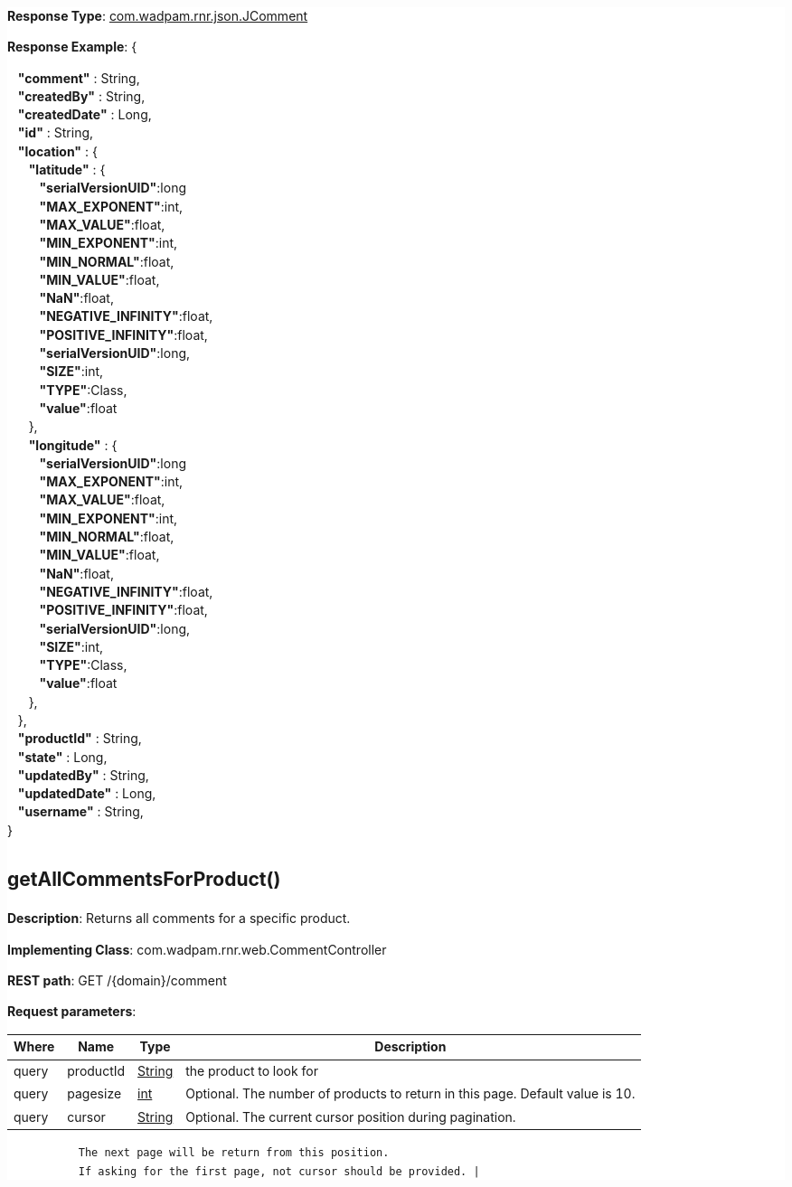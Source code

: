**Response Type**: [com.wadpam.rnr.json.JComment](#comwadpamrnrjsonjcomment)

**Response Example**:
{<div>&nbsp;&nbsp;&nbsp;<b>"comment"</b>&nbsp;:&nbsp;String,</div><div>&nbsp;&nbsp;&nbsp;<b>"createdBy"</b>&nbsp;:&nbsp;String,</div><div>&nbsp;&nbsp;&nbsp;<b>"createdDate"</b>&nbsp;:&nbsp;Long,</div><div>&nbsp;&nbsp;&nbsp;<b>"id"</b>&nbsp;:&nbsp;String,</div><div>&nbsp;&nbsp;&nbsp;<b>"location"</b>&nbsp;:&nbsp;{<div>&nbsp;&nbsp;&nbsp;&nbsp;&nbsp;&nbsp;<b>"latitude"</b>&nbsp;:&nbsp;{<div>&nbsp;&nbsp;&nbsp;&nbsp;&nbsp;&nbsp;&nbsp;&nbsp;&nbsp;<b>"serialVersionUID"</b>:long</div><div>&nbsp;&nbsp;&nbsp;&nbsp;&nbsp;&nbsp;&nbsp;&nbsp;&nbsp;<b>"MAX_EXPONENT"</b>:int,</div><div>&nbsp;&nbsp;&nbsp;&nbsp;&nbsp;&nbsp;&nbsp;&nbsp;&nbsp;<b>"MAX_VALUE"</b>:float,</div><div>&nbsp;&nbsp;&nbsp;&nbsp;&nbsp;&nbsp;&nbsp;&nbsp;&nbsp;<b>"MIN_EXPONENT"</b>:int,</div><div>&nbsp;&nbsp;&nbsp;&nbsp;&nbsp;&nbsp;&nbsp;&nbsp;&nbsp;<b>"MIN_NORMAL"</b>:float,</div><div>&nbsp;&nbsp;&nbsp;&nbsp;&nbsp;&nbsp;&nbsp;&nbsp;&nbsp;<b>"MIN_VALUE"</b>:float,</div><div>&nbsp;&nbsp;&nbsp;&nbsp;&nbsp;&nbsp;&nbsp;&nbsp;&nbsp;<b>"NaN"</b>:float,</div><div>&nbsp;&nbsp;&nbsp;&nbsp;&nbsp;&nbsp;&nbsp;&nbsp;&nbsp;<b>"NEGATIVE_INFINITY"</b>:float,</div><div>&nbsp;&nbsp;&nbsp;&nbsp;&nbsp;&nbsp;&nbsp;&nbsp;&nbsp;<b>"POSITIVE_INFINITY"</b>:float,</div><div>&nbsp;&nbsp;&nbsp;&nbsp;&nbsp;&nbsp;&nbsp;&nbsp;&nbsp;<b>"serialVersionUID"</b>:long,</div><div>&nbsp;&nbsp;&nbsp;&nbsp;&nbsp;&nbsp;&nbsp;&nbsp;&nbsp;<b>"SIZE"</b>:int,</div><div>&nbsp;&nbsp;&nbsp;&nbsp;&nbsp;&nbsp;&nbsp;&nbsp;&nbsp;<b>"TYPE"</b>:Class,</div><div>&nbsp;&nbsp;&nbsp;&nbsp;&nbsp;&nbsp;&nbsp;&nbsp;&nbsp;<b>"value"</b>:float</div>&nbsp;&nbsp;&nbsp;&nbsp;&nbsp;&nbsp;},</div><div>&nbsp;&nbsp;&nbsp;&nbsp;&nbsp;&nbsp;<b>"longitude"</b>&nbsp;:&nbsp;{<div>&nbsp;&nbsp;&nbsp;&nbsp;&nbsp;&nbsp;&nbsp;&nbsp;&nbsp;<b>"serialVersionUID"</b>:long</div><div>&nbsp;&nbsp;&nbsp;&nbsp;&nbsp;&nbsp;&nbsp;&nbsp;&nbsp;<b>"MAX_EXPONENT"</b>:int,</div><div>&nbsp;&nbsp;&nbsp;&nbsp;&nbsp;&nbsp;&nbsp;&nbsp;&nbsp;<b>"MAX_VALUE"</b>:float,</div><div>&nbsp;&nbsp;&nbsp;&nbsp;&nbsp;&nbsp;&nbsp;&nbsp;&nbsp;<b>"MIN_EXPONENT"</b>:int,</div><div>&nbsp;&nbsp;&nbsp;&nbsp;&nbsp;&nbsp;&nbsp;&nbsp;&nbsp;<b>"MIN_NORMAL"</b>:float,</div><div>&nbsp;&nbsp;&nbsp;&nbsp;&nbsp;&nbsp;&nbsp;&nbsp;&nbsp;<b>"MIN_VALUE"</b>:float,</div><div>&nbsp;&nbsp;&nbsp;&nbsp;&nbsp;&nbsp;&nbsp;&nbsp;&nbsp;<b>"NaN"</b>:float,</div><div>&nbsp;&nbsp;&nbsp;&nbsp;&nbsp;&nbsp;&nbsp;&nbsp;&nbsp;<b>"NEGATIVE_INFINITY"</b>:float,</div><div>&nbsp;&nbsp;&nbsp;&nbsp;&nbsp;&nbsp;&nbsp;&nbsp;&nbsp;<b>"POSITIVE_INFINITY"</b>:float,</div><div>&nbsp;&nbsp;&nbsp;&nbsp;&nbsp;&nbsp;&nbsp;&nbsp;&nbsp;<b>"serialVersionUID"</b>:long,</div><div>&nbsp;&nbsp;&nbsp;&nbsp;&nbsp;&nbsp;&nbsp;&nbsp;&nbsp;<b>"SIZE"</b>:int,</div><div>&nbsp;&nbsp;&nbsp;&nbsp;&nbsp;&nbsp;&nbsp;&nbsp;&nbsp;<b>"TYPE"</b>:Class,</div><div>&nbsp;&nbsp;&nbsp;&nbsp;&nbsp;&nbsp;&nbsp;&nbsp;&nbsp;<b>"value"</b>:float</div>&nbsp;&nbsp;&nbsp;&nbsp;&nbsp;&nbsp;},</div>&nbsp;&nbsp;&nbsp;},</div><div>&nbsp;&nbsp;&nbsp;<b>"productId"</b>&nbsp;:&nbsp;String,</div><div>&nbsp;&nbsp;&nbsp;<b>"state"</b>&nbsp;:&nbsp;Long,</div><div>&nbsp;&nbsp;&nbsp;<b>"updatedBy"</b>&nbsp;:&nbsp;String,</div><div>&nbsp;&nbsp;&nbsp;<b>"updatedDate"</b>&nbsp;:&nbsp;Long,</div><div>&nbsp;&nbsp;&nbsp;<b>"username"</b>&nbsp;:&nbsp;String,</div>}
				
		

getAllCommentsForProduct()
----------------

**Description**: Returns all comments for a specific product.

**Implementing Class**: com.wadpam.rnr.web.CommentController

**REST path**: GET     /{domain}/comment

**Request parameters**:

| Where | Name | Type | Description |
|-------|------|------|-------------|
| query | productId | [String](#string) | the product to look for |
| query | pagesize | [int](#int) | Optional. The number of products to return in this page. Default value is 10. |
| query | cursor | [String](#string) | Optional. The current cursor position during pagination.
               The next page will be return from this position.
               If asking for the first page, not cursor should be provided. |
